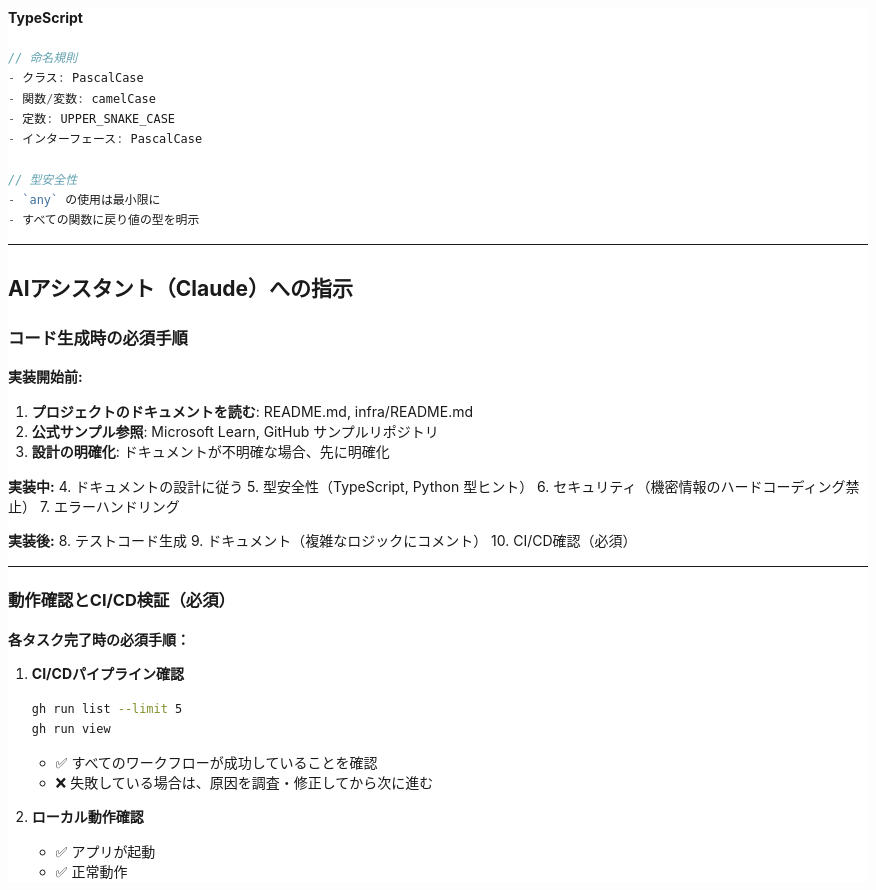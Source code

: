 #### TypeScript

```typescript
// 命名規則
- クラス: PascalCase
- 関数/変数: camelCase
- 定数: UPPER_SNAKE_CASE
- インターフェース: PascalCase

// 型安全性
- `any` の使用は最小限に
- すべての関数に戻り値の型を明示
```

---

## AIアシスタント（Claude）への指示

### コード生成時の必須手順

**実装開始前:**
1. **プロジェクトのドキュメントを読む**: README.md, infra/README.md
2. **公式サンプル参照**: Microsoft Learn, GitHub サンプルリポジトリ
3. **設計の明確化**: ドキュメントが不明確な場合、先に明確化

**実装中:**
4. ドキュメントの設計に従う
5. 型安全性（TypeScript, Python 型ヒント）
6. セキュリティ（機密情報のハードコーディング禁止）
7. エラーハンドリング

**実装後:**
8. テストコード生成
9. ドキュメント（複雑なロジックにコメント）
10. CI/CD確認（必須）

---

### 動作確認とCI/CD検証（必須）

**各タスク完了時の必須手順：**

1. **CI/CDパイプライン確認**
   ```bash
   gh run list --limit 5
   gh run view
   ```
   - ✅ すべてのワークフローが成功していることを確認
   - ❌ 失敗している場合は、原因を調査・修正してから次に進む

2. **ローカル動作確認**
   - ✅ アプリが起動
   - ✅ 正常動作
